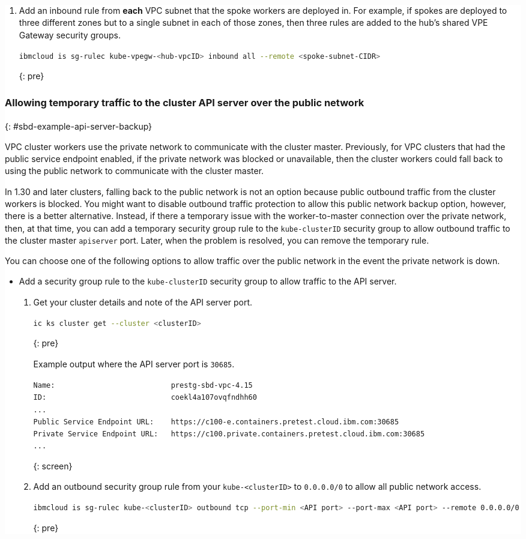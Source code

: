 1. Add an inbound rule from **each** VPC subnet that the spoke workers are deployed in. For example, if spokes are deployed to three different zones but to a single subnet in each of those zones, then three rules are added to the hub’s shared VPE Gateway security groups.
    ```sh
    ibmcloud is sg-rulec kube-vpegw-<hub-vpcID> inbound all --remote <spoke-subnet-CIDR>
    ```
    {: pre}


### Allowing temporary traffic to the cluster API server over the public network
{: #sbd-example-api-server-backup}

VPC cluster workers use the private network to communicate with the cluster master. Previously, for VPC clusters that had the public service endpoint enabled, if the private network was blocked or unavailable, then the cluster workers could fall back to using the public network to communicate with the cluster master.

In 1.30 and later clusters, falling back to the public network is not an option because public outbound traffic from the cluster workers is blocked. You might want to disable outbound traffic protection to allow this public network backup option, however, there is a better alternative. Instead, if there a temporary issue with the worker-to-master connection over the private network, then, at that time, you can add a temporary security group rule to the `kube-clusterID` security group to allow outbound traffic to the cluster master `apiserver` port. Later, when the problem is resolved, you can remove the temporary rule.

You can choose one of the following options to allow traffic over the public network in the event the private network is down.

* Add a security group rule to the `kube-clusterID` security group to allow traffic to the API server.
    1. Get your cluster details and note of the API server port.

        ```sh
        ic ks cluster get --cluster <clusterID>
        ```
        {: pre}

        Example output where the API server port is `30685`.

        ```sh
        Name:                           prestg-sbd-vpc-4.15
        ID:                             coekl4a107ovqfndhh60
        ...
        Public Service Endpoint URL:    https://c100-e.containers.pretest.cloud.ibm.com:30685
        Private Service Endpoint URL:   https://c100.private.containers.pretest.cloud.ibm.com:30685
        ...
        ```
        {: screen}

    1. Add an outbound security group rule from your `kube-<clusterID>` to `0.0.0.0/0` to allow all public network access.
        ```sh
        ibmcloud is sg-rulec kube-<clusterID> outbound tcp --port-min <API port> --port-max <API port> --remote 0.0.0.0/0
        ```
        {: pre}
